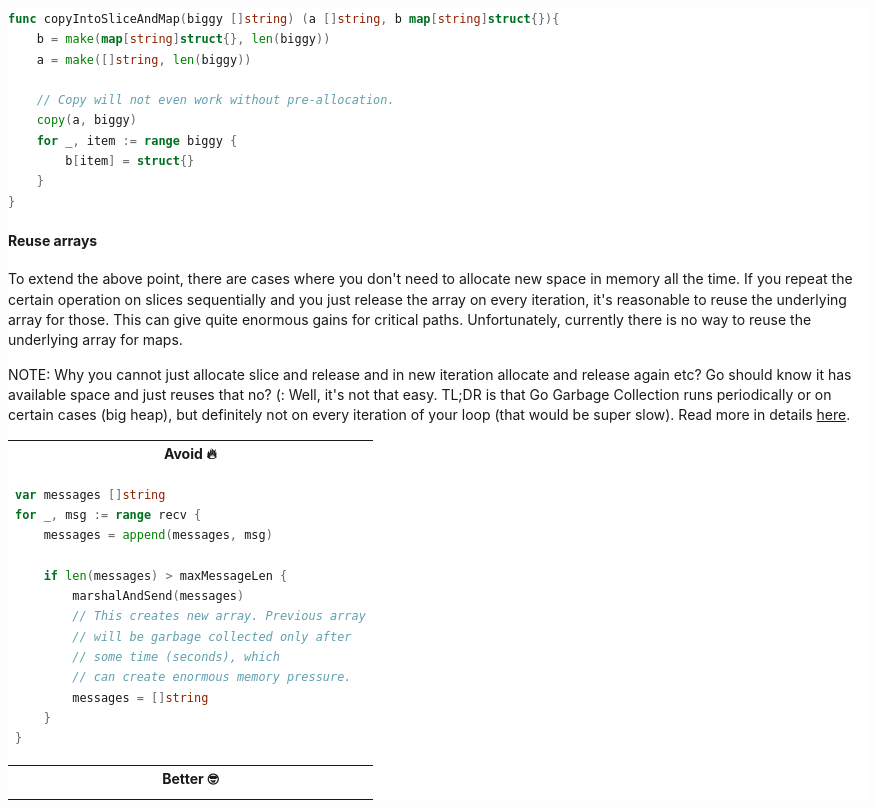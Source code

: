```go
func copyIntoSliceAndMap(biggy []string) (a []string, b map[string]struct{}){
    b = make(map[string]struct{}, len(biggy))
    a = make([]string, len(biggy))

    // Copy will not even work without pre-allocation.
    copy(a, biggy)
    for _, item := range biggy {
        b[item] = struct{}
    }
}
```

</td></tr>
</tbody></table>

#### Reuse arrays

To extend the above point, there are cases where you don't need to allocate new space in memory all the time. If you repeat the certain operation on slices sequentially and you just release the array on every iteration, it's reasonable to reuse the underlying array for those. This can give quite enormous gains for critical paths. Unfortunately, currently there is no way to reuse the underlying array for maps.

NOTE: Why you cannot just allocate slice and release and in new iteration allocate and release again etc? Go should know it has available space and just reuses that no? (: Well, it's not that easy. TL;DR is that Go Garbage Collection runs periodically or on certain cases (big heap), but definitely not on every iteration of your loop (that would be super slow). Read more in details [here](http://web.archive.org/web/20220511045405/https://about.sourcegraph.com/go/gophercon-2018-allocator-wrestling/).

<table>
<tbody>
<tr><th>Avoid 🔥</th></tr>
<tr><td>

```go
var messages []string
for _, msg := range recv {
    messages = append(messages, msg)

    if len(messages) > maxMessageLen {
        marshalAndSend(messages)
        // This creates new array. Previous array
        // will be garbage collected only after
        // some time (seconds), which
        // can create enormous memory pressure.
        messages = []string
    }
}
```

</td></tr>
<tr><th>Better 🤓</th></tr>
<tr><td>
